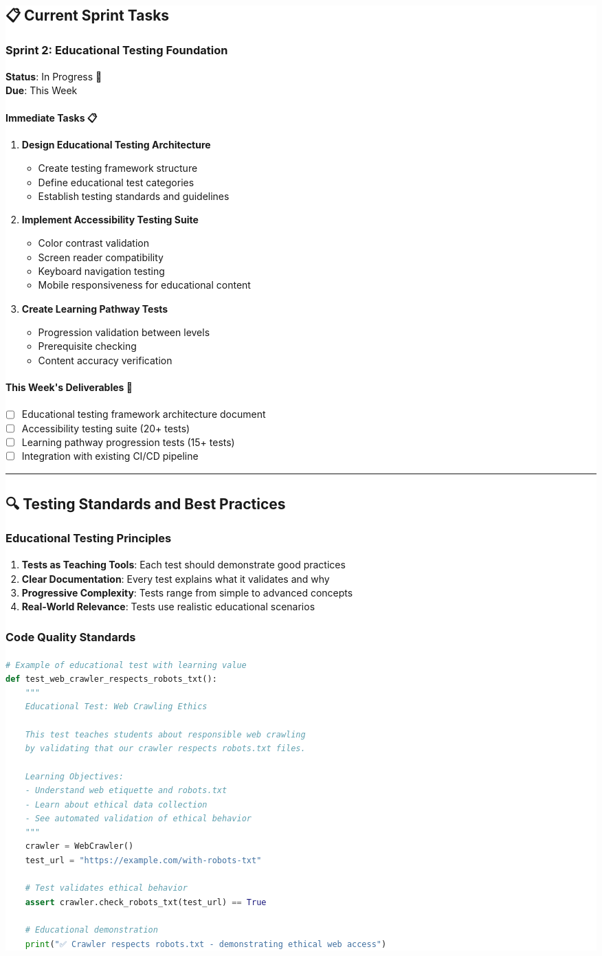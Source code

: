 ## 📋 Current Sprint Tasks

### Sprint 2: Educational Testing Foundation
**Status**: In Progress 🔄  
**Due**: This Week

#### Immediate Tasks 📋
1. **Design Educational Testing Architecture**
   - Create testing framework structure
   - Define educational test categories
   - Establish testing standards and guidelines

2. **Implement Accessibility Testing Suite**
   - Color contrast validation
   - Screen reader compatibility
   - Keyboard navigation testing
   - Mobile responsiveness for educational content

3. **Create Learning Pathway Tests**
   - Progression validation between levels
   - Prerequisite checking
   - Content accuracy verification

#### This Week's Deliverables 🎯
- [ ] Educational testing framework architecture document
- [ ] Accessibility testing suite (20+ tests)
- [ ] Learning pathway progression tests (15+ tests)
- [ ] Integration with existing CI/CD pipeline

---

## 🔍 Testing Standards and Best Practices

### Educational Testing Principles
1. **Tests as Teaching Tools**: Each test should demonstrate good practices
2. **Clear Documentation**: Every test explains what it validates and why
3. **Progressive Complexity**: Tests range from simple to advanced concepts
4. **Real-World Relevance**: Tests use realistic educational scenarios

### Code Quality Standards
```python
# Example of educational test with learning value
def test_web_crawler_respects_robots_txt():
    """
    Educational Test: Web Crawling Ethics
    
    This test teaches students about responsible web crawling
    by validating that our crawler respects robots.txt files.
    
    Learning Objectives:
    - Understand web etiquette and robots.txt
    - Learn about ethical data collection
    - See automated validation of ethical behavior
    """
    crawler = WebCrawler()
    test_url = "https://example.com/with-robots-txt"
    
    # Test validates ethical behavior
    assert crawler.check_robots_txt(test_url) == True
    
    # Educational demonstration
    print("✅ Crawler respects robots.txt - demonstrating ethical web access")
```